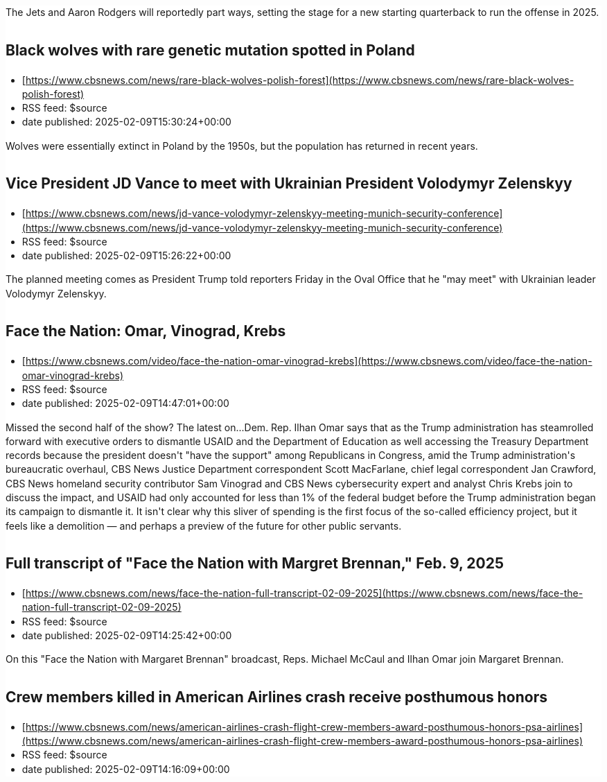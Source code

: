 The Jets and Aaron Rodgers will reportedly part ways, setting the stage for a new starting quarterback to run the offense in 2025.

## Black wolves with rare genetic mutation spotted in Poland
 - [https://www.cbsnews.com/news/rare-black-wolves-polish-forest](https://www.cbsnews.com/news/rare-black-wolves-polish-forest)
 - RSS feed: $source
 - date published: 2025-02-09T15:30:24+00:00

Wolves were essentially extinct in Poland by the 1950s, but the population has returned in recent years.

## Vice President JD Vance to meet with Ukrainian President Volodymyr Zelenskyy
 - [https://www.cbsnews.com/news/jd-vance-volodymyr-zelenskyy-meeting-munich-security-conference](https://www.cbsnews.com/news/jd-vance-volodymyr-zelenskyy-meeting-munich-security-conference)
 - RSS feed: $source
 - date published: 2025-02-09T15:26:22+00:00

The planned meeting comes as President Trump told reporters Friday in the Oval Office that he "may meet" with Ukrainian leader Volodymyr Zelenskyy.

## Face the Nation: Omar, Vinograd, Krebs
 - [https://www.cbsnews.com/video/face-the-nation-omar-vinograd-krebs](https://www.cbsnews.com/video/face-the-nation-omar-vinograd-krebs)
 - RSS feed: $source
 - date published: 2025-02-09T14:47:01+00:00

Missed the second half of the show? The latest on...Dem. Rep. Ilhan Omar says that as the Trump administration has steamrolled forward with executive orders to dismantle USAID and the Department of Education as well accessing the Treasury Department records because the president doesn't "have the support" among Republicans in Congress, amid the Trump administration's bureaucratic overhaul, CBS News Justice Department correspondent Scott MacFarlane, chief legal correspondent Jan Crawford, CBS News homeland security contributor Sam Vinograd and CBS News cybersecurity expert and analyst Chris Krebs join to discuss the impact, and USAID  had only accounted for less than 1% of the federal budget before the Trump administration began its campaign to dismantle it. It isn't clear why this sliver of spending is the first focus of the so-called efficiency project, but it feels like a demolition — and perhaps a preview of the future for other public servants.

## Full transcript of "Face the Nation with Margret Brennan," Feb. 9, 2025
 - [https://www.cbsnews.com/news/face-the-nation-full-transcript-02-09-2025](https://www.cbsnews.com/news/face-the-nation-full-transcript-02-09-2025)
 - RSS feed: $source
 - date published: 2025-02-09T14:25:42+00:00

On this "Face the Nation with Margaret Brennan" broadcast, Reps. Michael McCaul and Ilhan Omar join Margaret Brennan.

## Crew members killed in American Airlines crash receive posthumous honors
 - [https://www.cbsnews.com/news/american-airlines-crash-flight-crew-members-award-posthumous-honors-psa-airlines](https://www.cbsnews.com/news/american-airlines-crash-flight-crew-members-award-posthumous-honors-psa-airlines)
 - RSS feed: $source
 - date published: 2025-02-09T14:16:09+00:00
